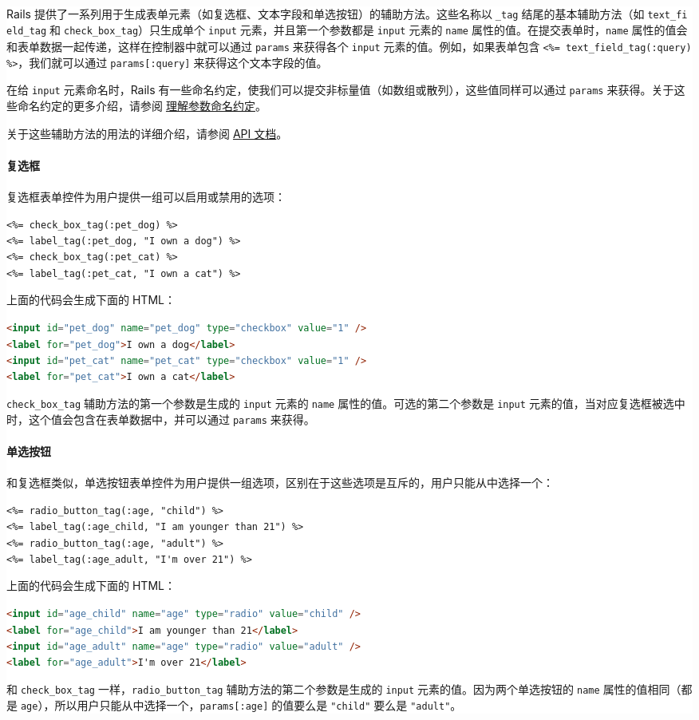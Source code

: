 Rails 提供了一系列用于生成表单元素（如复选框、文本字段和单选按钮）的辅助方法。这些名称以 `_tag` 结尾的基本辅助方法（如 `text_field_tag` 和 `check_box_tag`）只生成单个 `input` 元素，并且第一个参数都是 `input` 元素的 `name` 属性的值。在提交表单时，`name` 属性的值会和表单数据一起传递，这样在控制器中就可以通过 `params` 来获得各个 `input` 元素的值。例如，如果表单包含 `<%= text_field_tag(:query) %>`，我们就可以通过 `params[:query]` 来获得这个文本字段的值。

在给 `input` 元素命名时，Rails 有一些命名约定，使我们可以提交非标量值（如数组或散列），这些值同样可以通过 `params` 来获得。关于这些命名约定的更多介绍，请参阅 [理解参数命名约定](#understanding-parameter-naming-conventions)。

关于这些辅助方法的用法的详细介绍，请参阅 [API 文档](http://api.rubyonrails.org/classes/ActionView/Helpers/FormTagHelper.html)。

<a class="anchor" id="checkboxes"></a>

#### 复选框

复选框表单控件为用户提供一组可以启用或禁用的选项：

```erb
<%= check_box_tag(:pet_dog) %>
<%= label_tag(:pet_dog, "I own a dog") %>
<%= check_box_tag(:pet_cat) %>
<%= label_tag(:pet_cat, "I own a cat") %>
```

上面的代码会生成下面的 HTML：

```html
<input id="pet_dog" name="pet_dog" type="checkbox" value="1" />
<label for="pet_dog">I own a dog</label>
<input id="pet_cat" name="pet_cat" type="checkbox" value="1" />
<label for="pet_cat">I own a cat</label>
```

`check_box_tag` 辅助方法的第一个参数是生成的 `input` 元素的 `name` 属性的值。可选的第二个参数是 `input` 元素的值，当对应复选框被选中时，这个值会包含在表单数据中，并可以通过 `params` 来获得。

<a class="anchor" id="radio-buttons"></a>

#### 单选按钮

和复选框类似，单选按钮表单控件为用户提供一组选项，区别在于这些选项是互斥的，用户只能从中选择一个：

```erb
<%= radio_button_tag(:age, "child") %>
<%= label_tag(:age_child, "I am younger than 21") %>
<%= radio_button_tag(:age, "adult") %>
<%= label_tag(:age_adult, "I'm over 21") %>
```

上面的代码会生成下面的 HTML：

```html
<input id="age_child" name="age" type="radio" value="child" />
<label for="age_child">I am younger than 21</label>
<input id="age_adult" name="age" type="radio" value="adult" />
<label for="age_adult">I'm over 21</label>
```

和 `check_box_tag` 一样，`radio_button_tag` 辅助方法的第二个参数是生成的 `input` 元素的值。因为两个单选按钮的 `name` 属性的值相同（都是 `age`），所以用户只能从中选择一个，`params[:age]` 的值要么是 `"child"` 要么是 `"adult"`。

